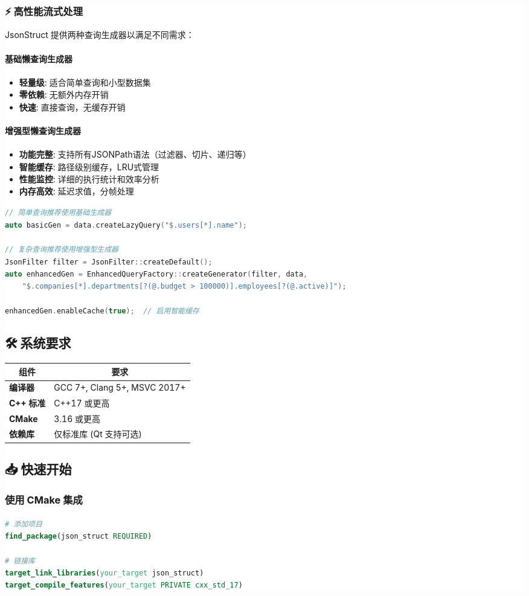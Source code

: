 ### ⚡ 高性能流式处理

JsonStruct 提供两种查询生成器以满足不同需求：

#### 基础懒查询生成器
- **轻量级**: 适合简单查询和小型数据集
- **零依赖**: 无额外内存开销
- **快速**: 直接查询，无缓存开销

#### 增强型懒查询生成器
- **功能完整**: 支持所有JSONPath语法（过滤器、切片、递归等）
- **智能缓存**: 路径级别缓存，LRU式管理
- **性能监控**: 详细的执行统计和效率分析
- **内存高效**: 延迟求值，分帧处理

```cpp
// 简单查询推荐使用基础生成器
auto basicGen = data.createLazyQuery("$.users[*].name");

// 复杂查询推荐使用增强型生成器
JsonFilter filter = JsonFilter::createDefault();
auto enhancedGen = EnhancedQueryFactory::createGenerator(filter, data,
    "$.companies[*].departments[?(@.budget > 100000)].employees[?(@.active)]");

enhancedGen.enableCache(true);  // 启用智能缓存
```

## 🛠️ 系统要求

| 组件               | 要求                         |
| ------------------ | ---------------------------- |
| **编译器**   | GCC 7+, Clang 5+, MSVC 2017+ |
| **C++ 标准** | C++17 或更高                 |
| **CMake**    | 3.16 或更高                  |
| **依赖库**   | 仅标准库 (Qt 支持可选)       |

## 📥 快速开始

### 使用 CMake 集成

```cmake
# 添加项目
find_package(json_struct REQUIRED)

# 链接库
target_link_libraries(your_target json_struct)
target_compile_features(your_target PRIVATE cxx_std_17)
```
